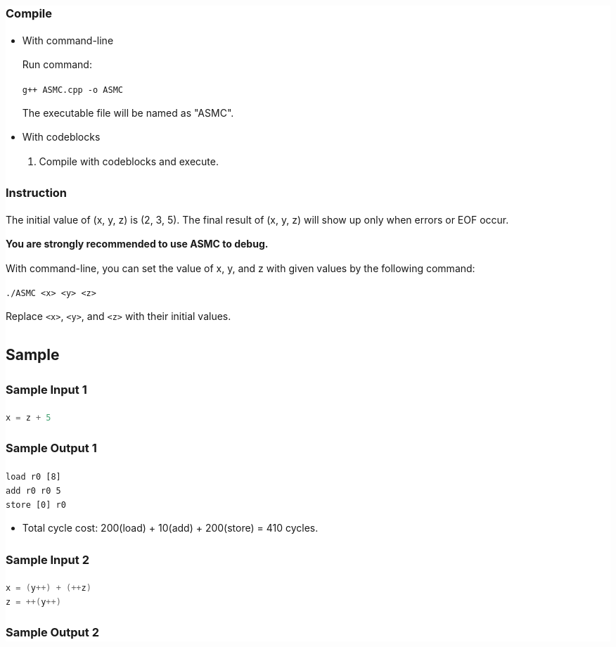 ### Compile

- With command-line

  Run command:

  ```
  g++ ASMC.cpp -o ASMC
  ```

  The executable file will be named as "ASMC".

- With codeblocks

  1. Compile with codeblocks and execute.

### Instruction

The initial value of (x, y, z) is (2, 3, 5). The final result of (x, y, z) will show up only when errors or EOF occur.

**You are strongly recommended to use ASMC to debug.**

With command-line, you can set the value of x, y, and z with given values by the following command:

```
./ASMC <x> <y> <z>
```

Replace `<x>`, `<y>`, and `<z>` with their initial values.

## Sample

### Sample Input 1

```c
x = z + 5
```

### Sample Output 1

```
load r0 [8]
add r0 r0 5
store [0] r0
```

- Total cycle cost: 200(load) + 10(add) + 200(store) = 410 cycles.

### Sample Input 2

```c
x = (y++) + (++z)
z = ++(y++)
```

### Sample Output 2
